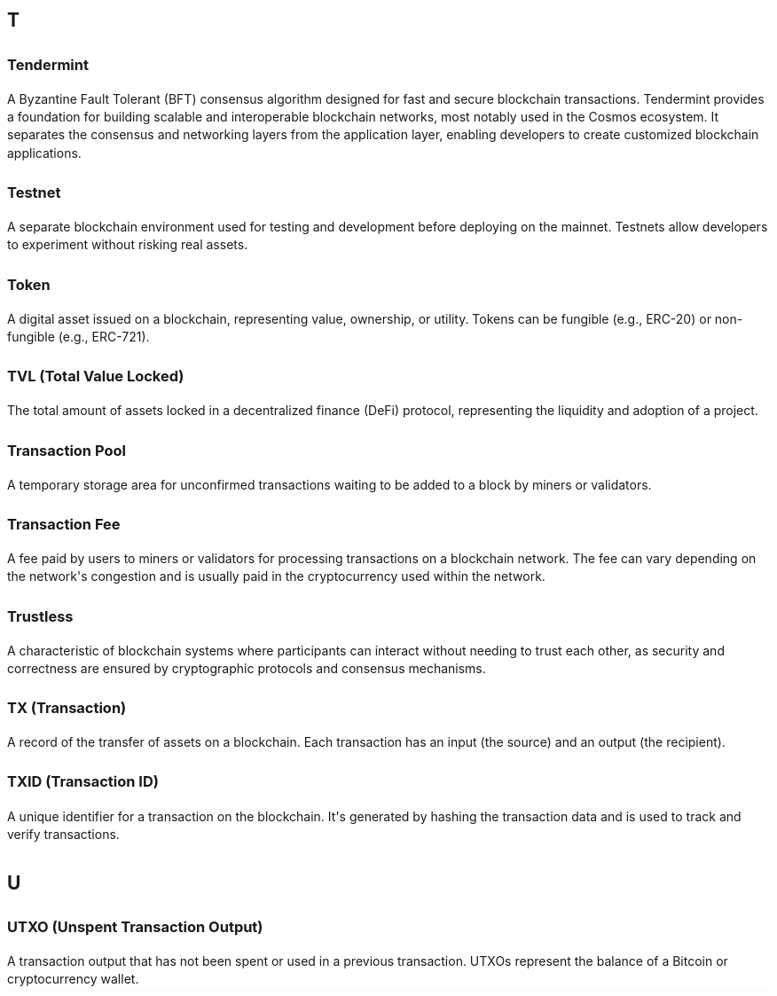 ## T

### Tendermint  
A Byzantine Fault Tolerant (BFT) consensus algorithm designed for fast and secure blockchain transactions. Tendermint provides a foundation for building scalable and interoperable blockchain networks, most notably used in the Cosmos ecosystem. It separates the consensus and networking layers from the application layer, enabling developers to create customized blockchain applications.

### Testnet  
A separate blockchain environment used for testing and development before deploying on the mainnet. Testnets allow developers to experiment without risking real assets.

### Token  
A digital asset issued on a blockchain, representing value, ownership, or utility. Tokens can be fungible (e.g., ERC-20) or non-fungible (e.g., ERC-721).

### TVL (Total Value Locked)  
The total amount of assets locked in a decentralized finance (DeFi) protocol, representing the liquidity and adoption of a project.

### Transaction Pool  
A temporary storage area for unconfirmed transactions waiting to be added to a block by miners or validators.

### Transaction Fee  
A fee paid by users to miners or validators for processing transactions on a blockchain network. The fee can vary depending on the network's congestion and is usually paid in the cryptocurrency used within the network.

### Trustless  
A characteristic of blockchain systems where participants can interact without needing to trust each other, as security and correctness are ensured by cryptographic protocols and consensus mechanisms.

### TX (Transaction)
A record of the transfer of assets on a blockchain. Each transaction has an input (the source) and an output (the recipient).

### TXID (Transaction ID)
A unique identifier for a transaction on the blockchain. It's generated by hashing the transaction data and is used to track and verify transactions.

## U

### UTXO (Unspent Transaction Output)
A transaction output that has not been spent or used in a previous transaction. UTXOs represent the balance of a Bitcoin or cryptocurrency wallet.
